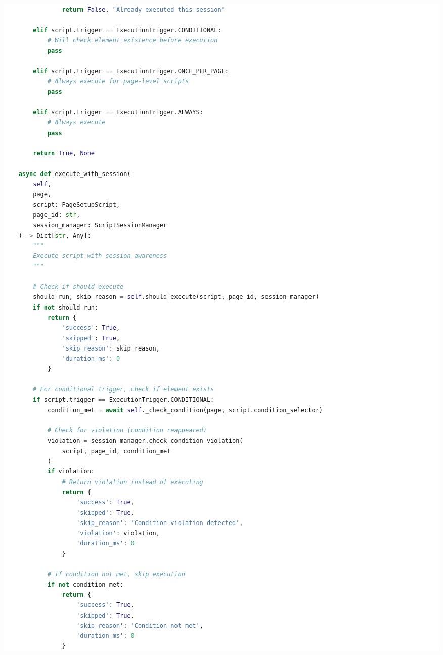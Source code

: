 ```python
                return False, "Already executed this session"

        elif script.trigger == ExecutionTrigger.CONDITIONAL:
            # Will check element existence before execution
            pass

        elif script.trigger == ExecutionTrigger.ONCE_PER_PAGE:
            # Always execute for page-level scripts
            pass

        elif script.trigger == ExecutionTrigger.ALWAYS:
            # Always execute
            pass

        return True, None

    async def execute_with_session(
        self,
        page,
        script: PageSetupScript,
        page_id: str,
        session_manager: ScriptSessionManager
    ) -> Dict[str, Any]:
        """
        Execute script with session awareness
        """

        # Check if should execute
        should_run, skip_reason = self.should_execute(script, page_id, session_manager)
        if not should_run:
            return {
                'success': True,
                'skipped': True,
                'skip_reason': skip_reason,
                'duration_ms': 0
            }

        # For conditional trigger, check if element exists
        if script.trigger == ExecutionTrigger.CONDITIONAL:
            condition_met = await self._check_condition(page, script.condition_selector)

            # Check for violation (condition reappeared)
            violation = session_manager.check_condition_violation(
                script, page_id, condition_met
            )
            if violation:
                # Return violation instead of executing
                return {
                    'success': True,
                    'skipped': True,
                    'skip_reason': 'Condition violation detected',
                    'violation': violation,
                    'duration_ms': 0
                }

            # If condition not met, skip execution
            if not condition_met:
                return {
                    'success': True,
                    'skipped': True,
                    'skip_reason': 'Condition not met',
                    'duration_ms': 0
                }
```